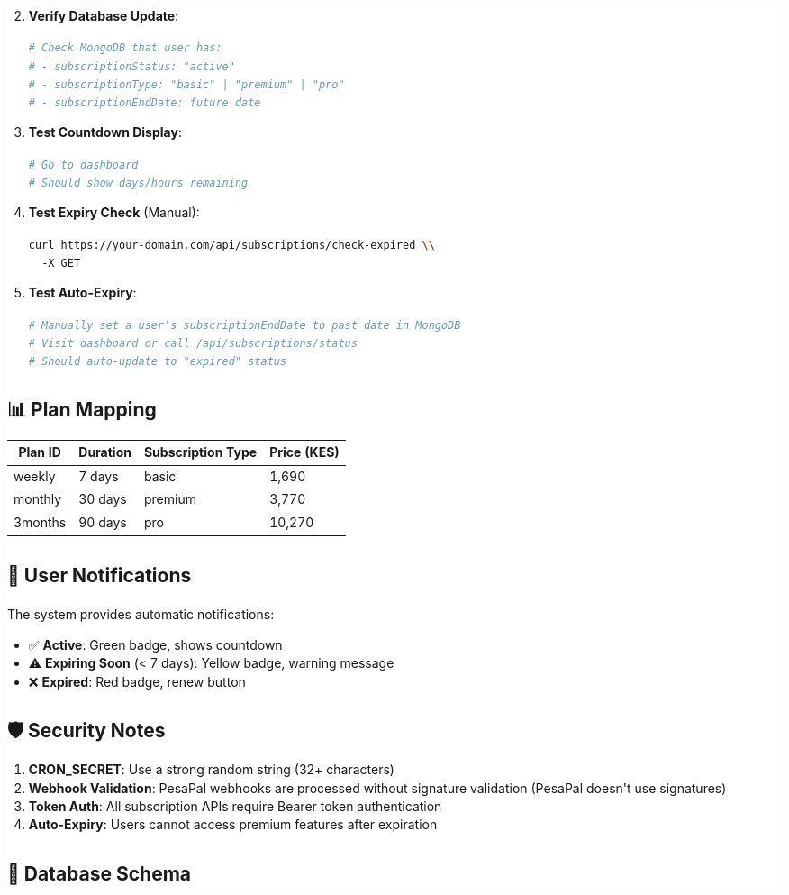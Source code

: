 2. **Verify Database Update**:
   ```bash
   # Check MongoDB that user has:
   # - subscriptionStatus: "active"
   # - subscriptionType: "basic" | "premium" | "pro"
   # - subscriptionEndDate: future date
   ```

3. **Test Countdown Display**:
   ```bash
   # Go to dashboard
   # Should show days/hours remaining
   ```

4. **Test Expiry Check** (Manual):
   ```bash
   curl https://your-domain.com/api/subscriptions/check-expired \\
     -X GET
   ```

5. **Test Auto-Expiry**:
   ```bash
   # Manually set a user's subscriptionEndDate to past date in MongoDB
   # Visit dashboard or call /api/subscriptions/status
   # Should auto-update to "expired" status
   ```

## 📊 Plan Mapping

| Plan ID | Duration | Subscription Type | Price (KES) |
|---------|----------|-------------------|-------------|
| weekly  | 7 days   | basic            | 1,690       |
| monthly | 30 days  | premium          | 3,770       |
| 3months | 90 days  | pro              | 10,270      |

## 🔔 User Notifications

The system provides automatic notifications:
- ✅ **Active**: Green badge, shows countdown
- ⚠️ **Expiring Soon** (< 7 days): Yellow badge, warning message
- ❌ **Expired**: Red badge, renew button

## 🛡️ Security Notes

1. **CRON_SECRET**: Use a strong random string (32+ characters)
2. **Webhook Validation**: PesaPal webhooks are processed without signature validation (PesaPal doesn't use signatures)
3. **Token Auth**: All subscription APIs require Bearer token authentication
4. **Auto-Expiry**: Users cannot access premium features after expiration

## 📝 Database Schema
